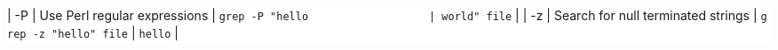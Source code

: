 | -P       | Use Perl regular expressions               | `grep -P "hello                   | world" file`                  |
| -z       | Search for null terminated strings         | `grep -z "hello" file`            | `hello`                       |
